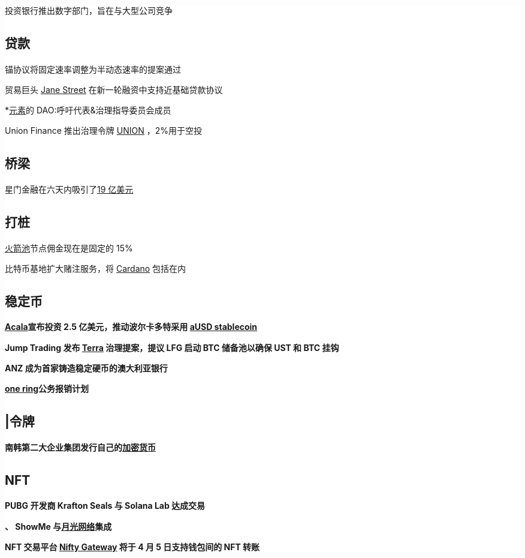投资银行推出数字部门，旨在与大型公司竞争

## 贷款

锚协议将固定速率调整为半动态速率的提案通过

贸易巨头 [Jane Street](https://www.theblockcrypto.com/linked/138979/trading-giant-jane-street-backs-near-based-lending-protocol-in-new-funding-round) 在新一轮融资中支持近基础贷款协议

*[元素](https://mirror.xyz/0x3fcAf7DDf64E6e109B1e2A5CC17875D4a5993F39/pFib_X4fHJTL5pwLfXRMipGgE11B3z178wVSIes9yNM)的 DAO:呼吁代表&治理指导委员会成员

Union Finance 推出治理令牌 [UNION](/union-finance/intro-to-union-token-and-dao-d6040e0e7a8b) ，2%用于空投

## 桥梁

星门金融在六天内吸引了[19 亿美元](https://cointelegraph.com/news/stargate-finance-attracts-1-9b-in-six-days)

## 打桩

[火箭池](https://twitter.com/Rocket_Pool/status/1506519957986758659)节点佣金现在是固定的 15%

比特币基地扩大赌注服务，将 [Cardano](https://blog.coinbase.com/coinbase-expands-staking-offerings-to-include-cardano-e5cb35f7fb0e) 包括在内

## 稳定币

**[Acala](https://www.theblockcrypto.com/linked/139024/acala-announces-250-million-fund-to-fuel-adoption-of-ausd-stablecoin-on-polkadot?utm_source=twitter&utm_medium=social)宣布投资 2.5 亿美元，推动波尔卡多特采用 [aUSD stablecoin](https://www.theblockcrypto.com/linked/139024/acala-announces-250-million-fund-to-fuel-adoption-of-ausd-stablecoin-on-polkadot?utm_source=twitter&utm_medium=social)**

****Jump Trading 发布 [Terra](https://agora.terra.money/t/bitcoin-reserve-pool/5259) 治理提案，提议 LFG 启动 BTC 储备池以确保 UST 和 BTC 挂钩****

****ANZ 成为首家铸造稳定硬币的澳大利亚银行****

******[one ring](/oneringfinance/onering-official-reimbursement-plan-c7f90fabbadb)公务报销计划******

## ******|令牌******

********南韩第二大企业集团发行自己的[加密货币](https://forkast.news/headlines/south-korea-conglomerate-cryptocurrency/)********

## ******NFT******

******PUBG 开发商 Krafton Seals 与 Solana Lab 达成交易******

********、** ShowMe 与[月光网络](https://mirror.xyz/showmenft.eth/bvmGb9s0BSpN9lZbbLDWvFuYnIoFA_Z3u7WS5GpAbPE)集成******

****NFT 交易平台 [Nifty Gateway](https://twitter.com/niftygateway/status/1506307610173227011) 将于 4 月 5 日支持钱包间的 NFT 转账****
